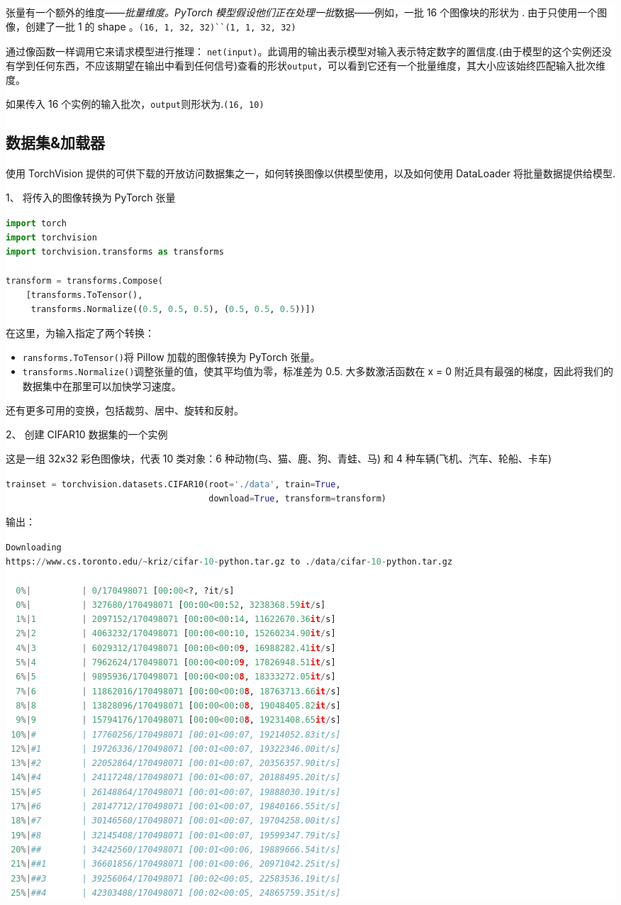 张量有一个额外的维度——*批量维度。*PyTorch 模型假设他们正在处理*一批*数据——例如，一批 16 个图像块的形状为 . 由于只使用一个图像，创建了一批 1 的 shape 。`(16, 1, 32, 32)``(1, 1, 32, 32)`

通过像函数一样调用它来请求模型进行推理： `net(input)`。此调用的输出表示模型对输入表示特定数字的置信度.(由于模型的这个实例还没有学到任何东西，不应该期望在输出中看到任何信号)查看的形状`output`，可以看到它还有一个批量维度，其大小应该始终匹配输入批次维度。

如果传入 16 个实例的输入批次，`output`则形状为.`(16, 10)`



## 数据集&加载器

使用 TorchVision 提供的可供下载的开放访问数据集之一，如何转换图像以供模型使用，以及如何使用 DataLoader 将批量数据提供给模型. 

1、 将传入的图像转换为 PyTorch 张量 

```python
import torch
import torchvision
import torchvision.transforms as transforms

transform = transforms.Compose(
    [transforms.ToTensor(),
     transforms.Normalize((0.5, 0.5, 0.5), (0.5, 0.5, 0.5))])
```

 在这里，为输入指定了两个转换： 

-   `ransforms.ToTensor()`将 Pillow 加载的图像转换为 PyTorch 张量。
-   `transforms.Normalize()`调整张量的值，使其平均值为零，标准差为 0.5. 大多数激活函数在 x = 0 附近具有最强的梯度，因此将我们的数据集中在那里可以加快学习速度。

 还有更多可用的变换，包括裁剪、居中、旋转和反射。 

2、 创建 CIFAR10 数据集的一个实例 

这是一组 32x32 彩色图像块，代表 10 类对象：6 种动物(鸟、猫、鹿、狗、青蛙、马) 和 4 种车辆(飞机、汽车、轮船、卡车)

```python
trainset = torchvision.datasets.CIFAR10(root='./data', train=True,
                                        download=True, transform=transform)
```

输出：

```python
Downloading 
https://www.cs.toronto.edu/~kriz/cifar-10-python.tar.gz to ./data/cifar-10-python.tar.gz

  0%|          | 0/170498071 [00:00<?, ?it/s]
  0%|          | 327680/170498071 [00:00<00:52, 3238368.59it/s]
  1%|1         | 2097152/170498071 [00:00<00:14, 11622670.36it/s]
  2%|2         | 4063232/170498071 [00:00<00:10, 15260234.90it/s]
  4%|3         | 6029312/170498071 [00:00<00:09, 16988282.41it/s]
  5%|4         | 7962624/170498071 [00:00<00:09, 17826948.51it/s]
  6%|5         | 9895936/170498071 [00:00<00:08, 18333272.05it/s]
  7%|6         | 11862016/170498071 [00:00<00:08, 18763713.66it/s]
  8%|8         | 13828096/170498071 [00:00<00:08, 19048405.82it/s]
  9%|9         | 15794176/170498071 [00:00<00:08, 19231408.65it/s]
 10%|#         | 17760256/170498071 [00:01<00:07, 19214052.83it/s]
 12%|#1        | 19726336/170498071 [00:01<00:07, 19322346.00it/s]
 13%|#2        | 22052864/170498071 [00:01<00:07, 20356357.90it/s]
 14%|#4        | 24117248/170498071 [00:01<00:07, 20188495.20it/s]
 15%|#5        | 26148864/170498071 [00:01<00:07, 19888030.19it/s]
 17%|#6        | 28147712/170498071 [00:01<00:07, 19840166.55it/s]
 18%|#7        | 30146560/170498071 [00:01<00:07, 19704258.00it/s]
 19%|#8        | 32145408/170498071 [00:01<00:07, 19599347.79it/s]
 20%|##        | 34242560/170498071 [00:01<00:06, 19889666.54it/s]
 21%|##1       | 36601856/170498071 [00:01<00:06, 20971042.25it/s]
 23%|##3       | 39256064/170498071 [00:02<00:05, 22583536.19it/s]
 25%|##4       | 42303488/170498071 [00:02<00:05, 24865759.35it/s]
```